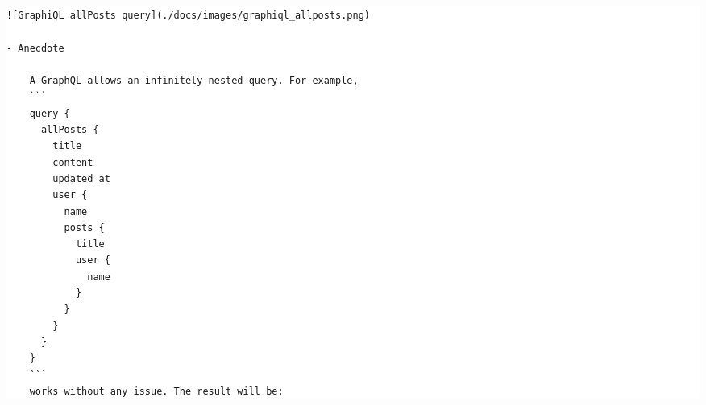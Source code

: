     ![GraphiQL allPosts query](./docs/images/graphiql_allposts.png)
    
    - Anecdote
    
        A GraphQL allows an infinitely nested query. For example,
        ```
        query {
          allPosts {
            title
            content
            updated_at
            user {
              name
              posts {
                title
                user {
                  name
                }
              }
            }
          }
        }
        ```
        works without any issue. The result will be: